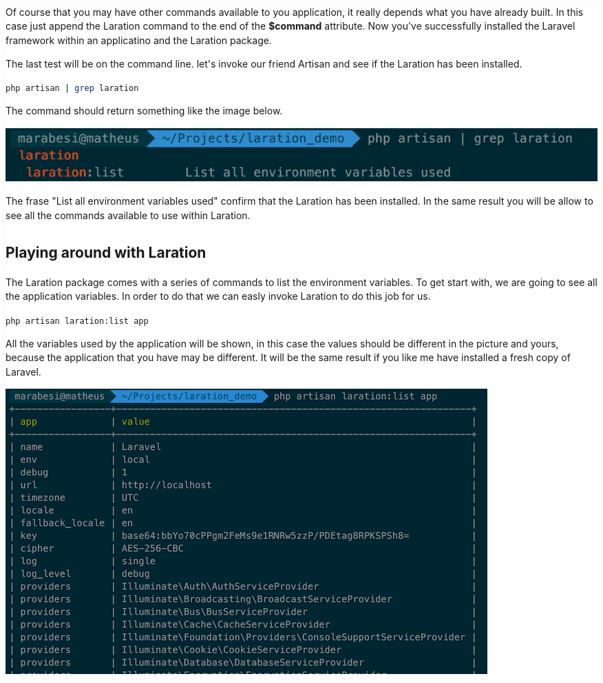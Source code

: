 Of course that you may have other commands available to you application, it really depends what you have already built.
In this case just append the Laration command to the end of the **$command** attribute.
Now you've successfully installed the Laravel framework within an applicatino and the Laration package.

The last test will be on the command line. let's invoke our friend Artisan and see if the Laration has been installed.

```bash
php artisan | grep laration
```

The command should return something like the image below. 

![Verifying Laration installation](/images/posts/2016-11-26-laration/laration-artisan.png "Verifying Laration installation") 

The frase "List all environment variables used" confirm that the Laration
has been installed. In the same result you will be allow to see all the commands
available to use within Laration.


## Playing around with Laration

The Laration package comes with a series of commands to list the environment
variables. To get start with, we are going to see all the application variables.
In order to do that we can easly invoke Laration to do this job for us.

```bash
php artisan laration:list app
```

All the variables used by the application will be shown, in this case the values should be different in the picture
and yours, because the application that you have may be different. It will be the same result if you like me have installed
a fresh copy of Laravel.

![Laration successfull command output](/images/posts/2016-11-26-laration/laration-app.png)
